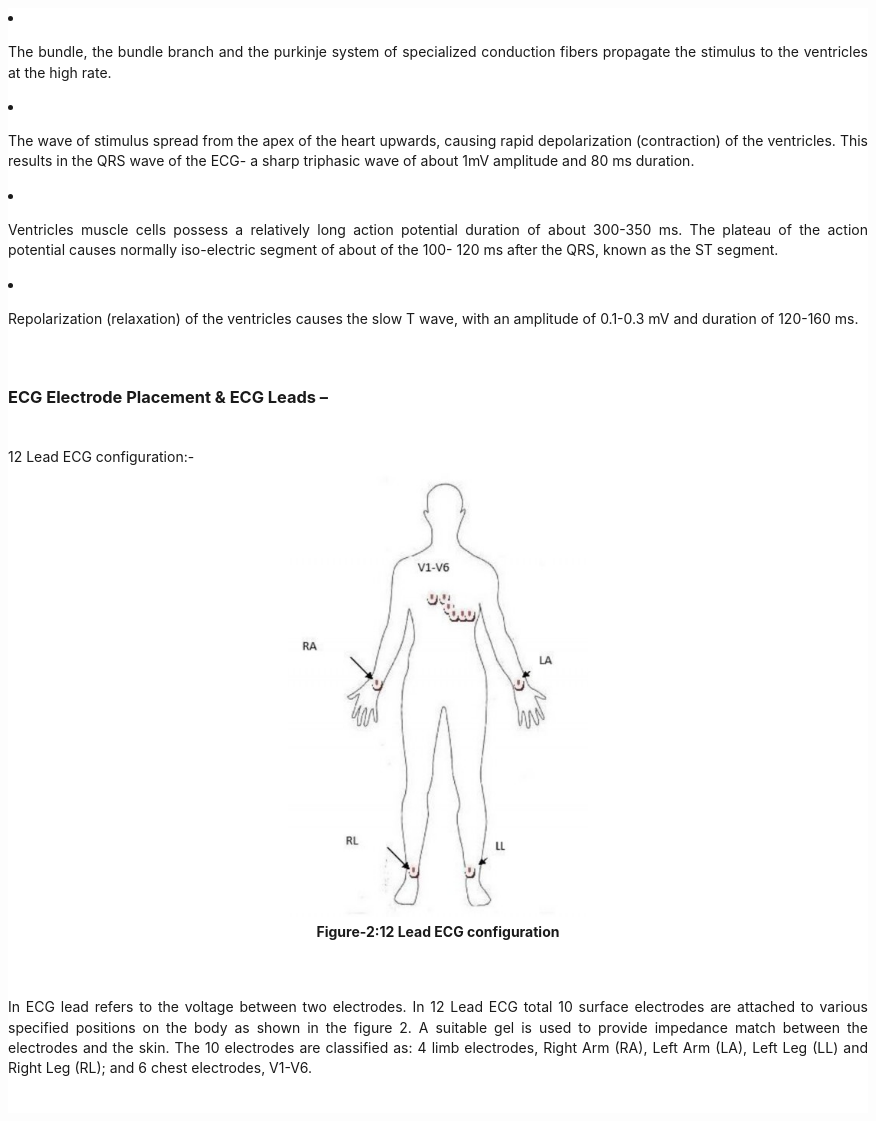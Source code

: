 <li><p align=justify>The bundle, the bundle branch and the purkinje system of specialized conduction fibers propagate the stimulus to the ventricles at the high rate.</p></li>

<li><p align=justify>The wave of stimulus spread from the apex of the heart upwards, causing rapid depolarization (contraction) of the ventricles. This results in the QRS wave of the ECG- a sharp triphasic wave of about 1mV amplitude and 80 ms duration.</p></li>

<li><p align=justify>Ventricles muscle cells possess a relatively long action potential duration of about 300-350 ms. The plateau of the action potential causes normally iso-electric segment of about of the 100- 120 ms after the QRS, known as the ST segment.</p></li>

<li><p align=justify>Repolarization (relaxation) of the ventricles causes the slow T wave, with an amplitude of 0.1-0.3 mV and duration of 120-160 ms.</p></li></ul>

 
<br>




### ECG Electrode Placement & ECG Leads –
<br>
12 Lead ECG configuration:-<br>

<center>
<img src="images/12 Lead Configration.jpg"  width="525" height="450"> <br> <b>Figure-2:12 Lead ECG configuration</b> <br>    
</center><br><br>
<p align=justify>In ECG lead refers to the voltage between two electrodes. In 12 Lead ECG total 10 surface electrodes are attached to various specified positions on the body as shown in the figure 2. A suitable gel is used to provide impedance match between the electrodes and the skin. The 10 electrodes are classified as: 4 limb electrodes, Right Arm (RA), Left Arm (LA), Left Leg (LL) and Right Leg (RL); and 6 chest electrodes, V1-V6.</p></b></p><br>